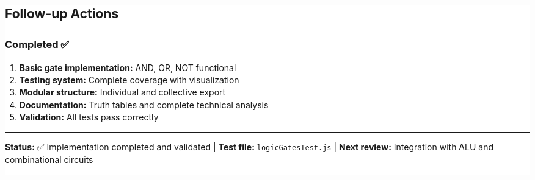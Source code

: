 ## Follow-up Actions

### Completed ✅
1. **Basic gate implementation:** AND, OR, NOT functional
2. **Testing system:** Complete coverage with visualization
3. **Modular structure:** Individual and collective export
4. **Documentation:** Truth tables and complete technical analysis
5. **Validation:** All tests pass correctly

---
**Status:** ✅ Implementation completed and validated | **Test file:** `logicGatesTest.js` | **Next review:** Integration with ALU and combinational circuits

---